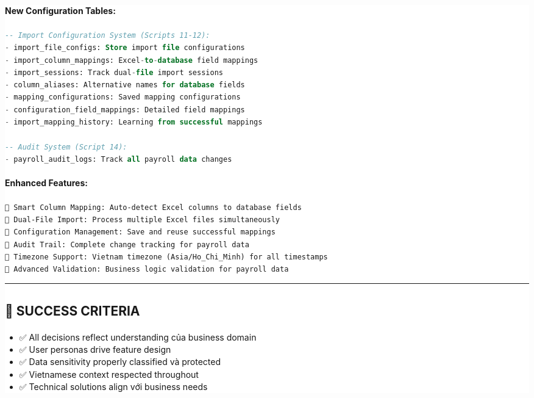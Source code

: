 #### **New Configuration Tables:**
```sql
-- Import Configuration System (Scripts 11-12):
- import_file_configs: Store import file configurations
- import_column_mappings: Excel-to-database field mappings
- import_sessions: Track dual-file import sessions
- column_aliases: Alternative names for database fields
- mapping_configurations: Saved mapping configurations
- configuration_field_mappings: Detailed field mappings
- import_mapping_history: Learning from successful mappings

-- Audit System (Script 14):
- payroll_audit_logs: Track all payroll data changes
```

#### **Enhanced Features:**
```
🔧 Smart Column Mapping: Auto-detect Excel columns to database fields
🔧 Dual-File Import: Process multiple Excel files simultaneously
🔧 Configuration Management: Save and reuse successful mappings
🔧 Audit Trail: Complete change tracking for payroll data
🔧 Timezone Support: Vietnam timezone (Asia/Ho_Chi_Minh) for all timestamps
🔧 Advanced Validation: Business logic validation for payroll data
```

---

## 🎯 **SUCCESS CRITERIA**

- ✅ All decisions reflect understanding của business domain
- ✅ User personas drive feature design
- ✅ Data sensitivity properly classified và protected
- ✅ Vietnamese context respected throughout
- ✅ Technical solutions align với business needs
